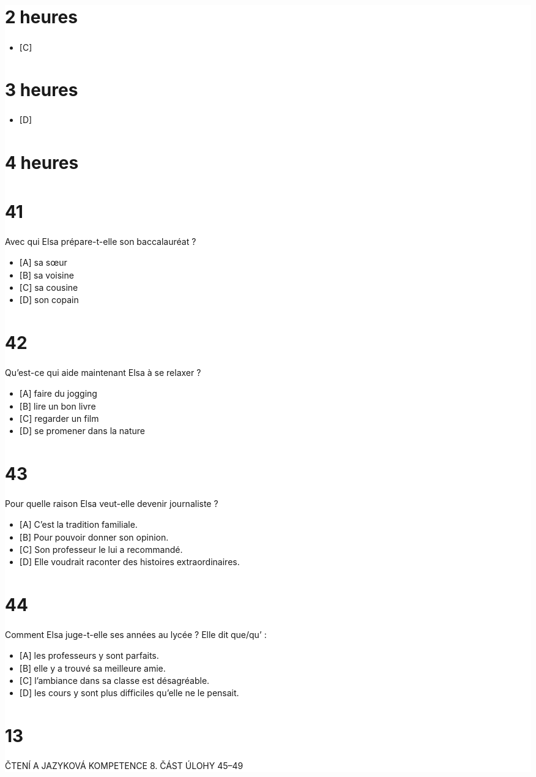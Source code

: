 # 2 heures
- [C] 
# 3 heures
- [D] 
# 4 heures
# 41 
Avec qui Elsa prépare-t-elle son baccalauréat ?
- [A] 
sa sœur 
- [B] 
sa voisine
- [C] 
sa cousine
- [D] 
son copain
# 42 
Qu’est-ce qui aide maintenant Elsa à se relaxer ?
- [A] 
faire du jogging
- [B] 
lire un bon livre
- [C] 
regarder un film
- [D] 
se promener dans la nature
# 43 
Pour quelle raison Elsa veut-elle devenir journaliste ?
- [A] 
C’est la tradition familiale.
- [B] 
Pour pouvoir donner son opinion.
- [C] 
Son professeur le lui a recommandé.
- [D] 
Elle voudrait raconter des histoires extraordinaires.
# 44 
Comment Elsa juge-t-elle ses années au lycée ?
Elle dit que/qu’ :
- [A] 
les professeurs y sont parfaits.
- [B] 
elle y a trouvé sa meilleure amie.
- [C] 
l’ambiance dans sa classe est désagréable.
- [D] 
les cours y sont plus difficiles qu’elle ne le pensait.
# 13
ČTENÍ A JAZYKOVÁ KOMPETENCE
8. ČÁST 
ÚLOHY 45–49 